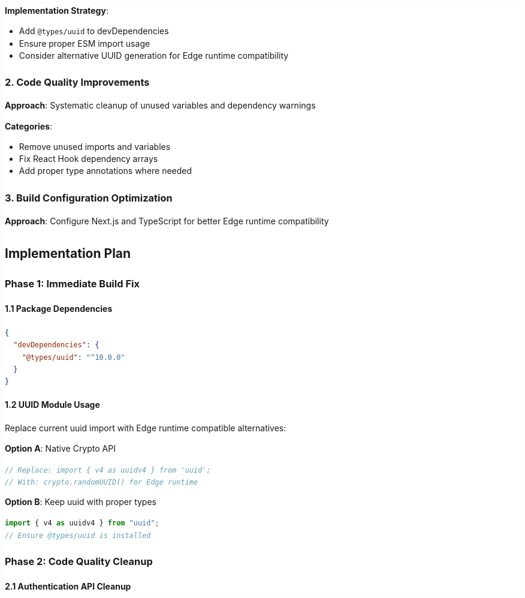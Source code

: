 **Implementation Strategy**:

- Add `@types/uuid` to devDependencies
- Ensure proper ESM import usage
- Consider alternative UUID generation for Edge runtime compatibility

### 2. Code Quality Improvements

**Approach**: Systematic cleanup of unused variables and dependency warnings

**Categories**:

- Remove unused imports and variables
- Fix React Hook dependency arrays
- Add proper type annotations where needed

### 3. Build Configuration Optimization

**Approach**: Configure Next.js and TypeScript for better Edge runtime compatibility

## Implementation Plan

### Phase 1: Immediate Build Fix

#### 1.1 Package Dependencies

```json
{
  "devDependencies": {
    "@types/uuid": "^10.0.0"
  }
}
```

#### 1.2 UUID Module Usage

Replace current uuid import with Edge runtime compatible alternatives:

**Option A**: Native Crypto API

```typescript
// Replace: import { v4 as uuidv4 } from 'uuid';
// With: crypto.randomUUID() for Edge runtime
```

**Option B**: Keep uuid with proper types

```typescript
import { v4 as uuidv4 } from "uuid";
// Ensure @types/uuid is installed
```

### Phase 2: Code Quality Cleanup

#### 2.1 Authentication API Cleanup
